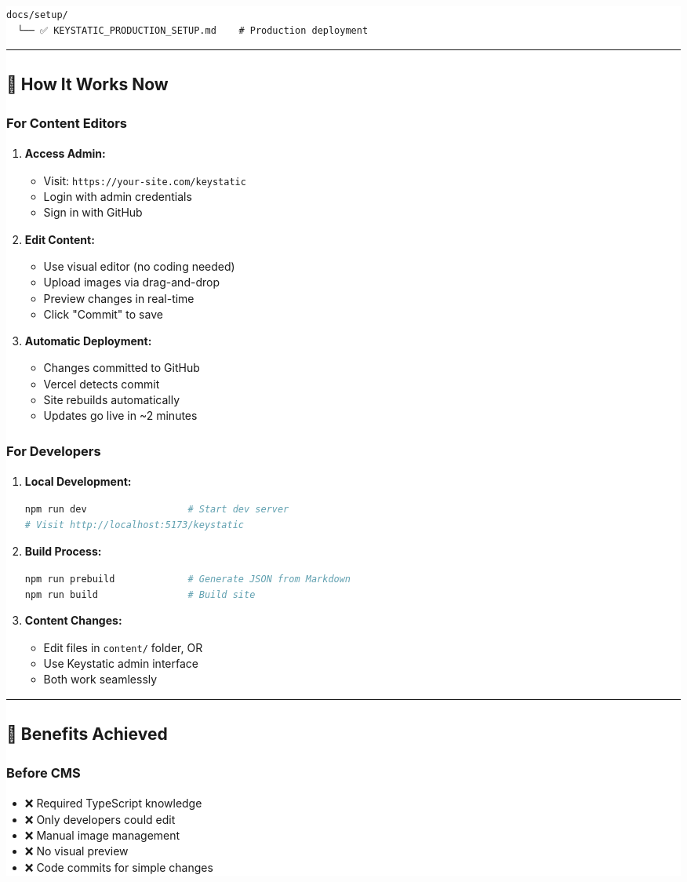 ```
docs/setup/
  └── ✅ KEYSTATIC_PRODUCTION_SETUP.md    # Production deployment
```

---

## 🚀 How It Works Now

### For Content Editors

1. **Access Admin:**
   - Visit: `https://your-site.com/keystatic`
   - Login with admin credentials
   - Sign in with GitHub

2. **Edit Content:**
   - Use visual editor (no coding needed)
   - Upload images via drag-and-drop
   - Preview changes in real-time
   - Click "Commit" to save

3. **Automatic Deployment:**
   - Changes committed to GitHub
   - Vercel detects commit
   - Site rebuilds automatically
   - Updates go live in ~2 minutes

### For Developers

1. **Local Development:**
   ```bash
   npm run dev                  # Start dev server
   # Visit http://localhost:5173/keystatic
   ```

2. **Build Process:**
   ```bash
   npm run prebuild             # Generate JSON from Markdown
   npm run build                # Build site
   ```

3. **Content Changes:**
   - Edit files in `content/` folder, OR
   - Use Keystatic admin interface
   - Both work seamlessly

---

## 🎯 Benefits Achieved

### Before CMS
- ❌ Required TypeScript knowledge
- ❌ Only developers could edit
- ❌ Manual image management
- ❌ No visual preview
- ❌ Code commits for simple changes
